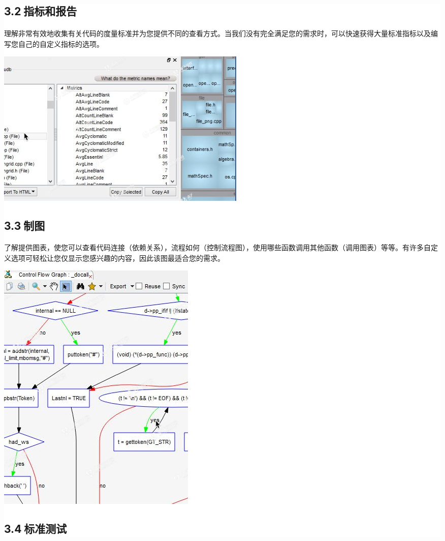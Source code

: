 ## 3.2 指标和报告

理解非常有效地收集有关代码的度量标准并为您提供不同的查看方式。当我们没有完全满足您的需求时，可以快速获得大量标准指标以及编写您自己的自定义指标的选项。

![](./images/2019-05-31-11-10-44.png)

## 3.3 制图

了解提供图表，使您可以查看代码连接（依赖关系），流程如何（控制流程图），使用哪些函数调用其他函数（调用图表）等等。有许多自定义选项可轻松让您仅显示您感兴趣的内容，因此该图最适合您的需求。

![](./images/2019-05-31-11-11-04.png)

## 3.4 标准测试
